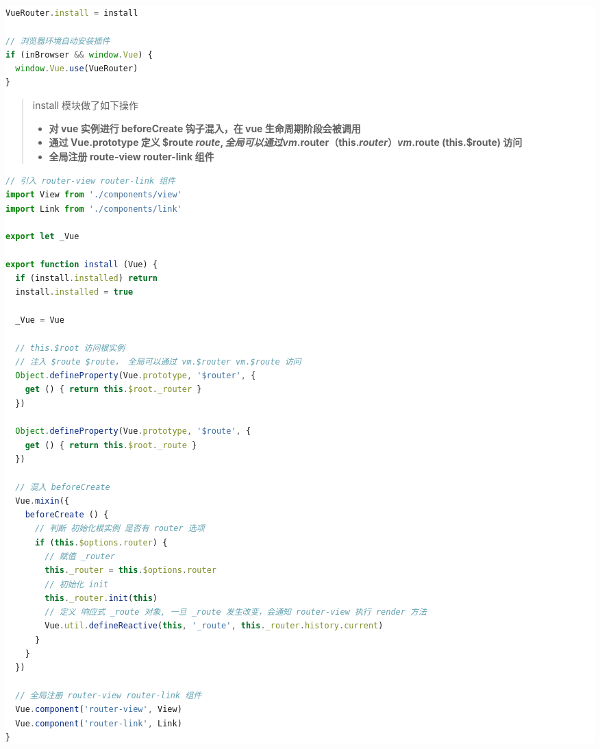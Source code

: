 ```js
VueRouter.install = install

// 浏览器环境自动安装插件
if (inBrowser && window.Vue) {
  window.Vue.use(VueRouter)
}
```

>install 模块做了如下操作
>- **对 vue 实例进行 beforeCreate 钩子混入，在 vue 生命周期阶段会被调用**
>- **通过 Vue.prototype 定义 $route $route, 全局可以通过 vm.$router（this.$router） vm.$route (this.$route) 访问**
>- **全局注册 route-view router-link 组件**

```js
// 引入 router-view router-link 组件
import View from './components/view'
import Link from './components/link'

export let _Vue

export function install (Vue) {
  if (install.installed) return
  install.installed = true

  _Vue = Vue

  // this.$root 访问根实例
  // 注入 $route $route， 全局可以通过 vm.$router vm.$route 访问
  Object.defineProperty(Vue.prototype, '$router', {
    get () { return this.$root._router }
  })

  Object.defineProperty(Vue.prototype, '$route', {
    get () { return this.$root._route }
  })

  // 混入 beforeCreate
  Vue.mixin({
    beforeCreate () {
      // 判断 初始化根实例 是否有 router 选项
      if (this.$options.router) {
        // 赋值 _router
        this._router = this.$options.router
        // 初始化 init
        this._router.init(this)
        // 定义 响应式 _route 对象, 一旦 _route 发生改变，会通知 router-view 执行 render 方法
        Vue.util.defineReactive(this, '_route', this._router.history.current)
      }
    }
  })

  // 全局注册 router-view router-link 组件
  Vue.component('router-view', View)
  Vue.component('router-link', Link)
}
```
